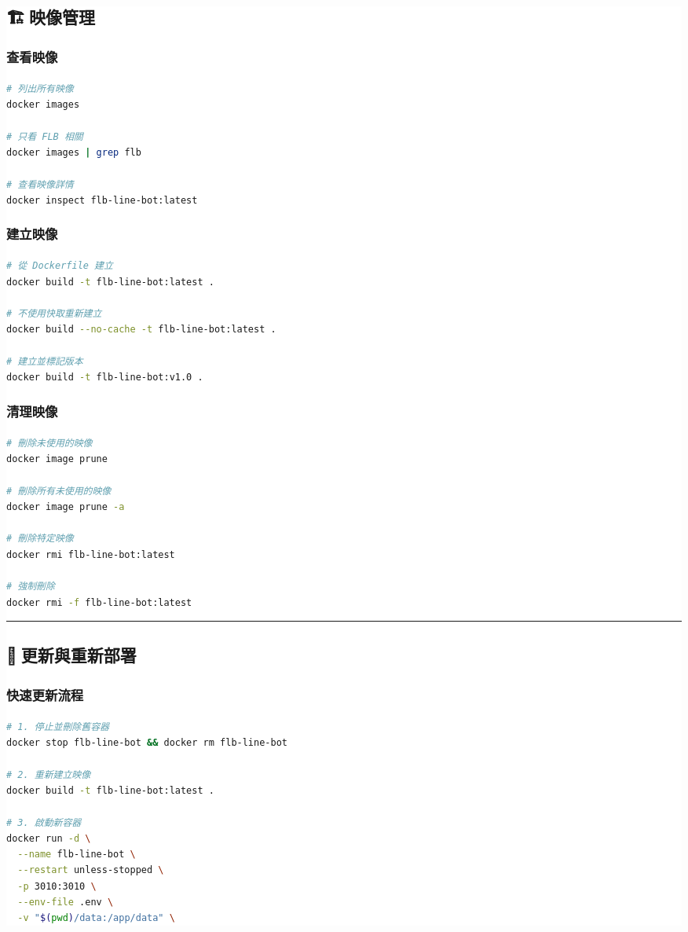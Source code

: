 ## 🏗️ 映像管理

### 查看映像

```bash
# 列出所有映像
docker images

# 只看 FLB 相關
docker images | grep flb

# 查看映像詳情
docker inspect flb-line-bot:latest
```

### 建立映像

```bash
# 從 Dockerfile 建立
docker build -t flb-line-bot:latest .

# 不使用快取重新建立
docker build --no-cache -t flb-line-bot:latest .

# 建立並標記版本
docker build -t flb-line-bot:v1.0 .
```

### 清理映像

```bash
# 刪除未使用的映像
docker image prune

# 刪除所有未使用的映像
docker image prune -a

# 刪除特定映像
docker rmi flb-line-bot:latest

# 強制刪除
docker rmi -f flb-line-bot:latest
```

---

## 🔄 更新與重新部署

### 快速更新流程

```bash
# 1. 停止並刪除舊容器
docker stop flb-line-bot && docker rm flb-line-bot

# 2. 重新建立映像
docker build -t flb-line-bot:latest .

# 3. 啟動新容器
docker run -d \
  --name flb-line-bot \
  --restart unless-stopped \
  -p 3010:3010 \
  --env-file .env \
  -v "$(pwd)/data:/app/data" \
```